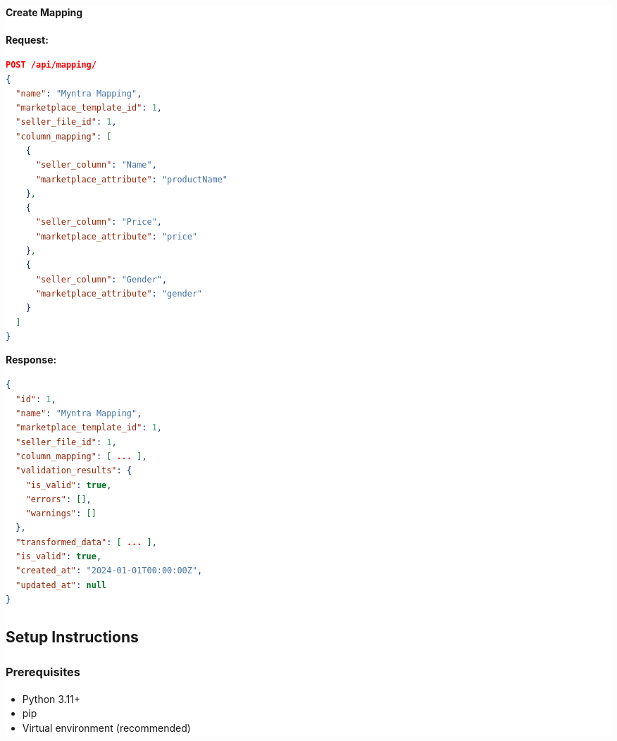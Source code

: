 #### Create Mapping

**Request:**
```json
POST /api/mapping/
{
  "name": "Myntra Mapping",
  "marketplace_template_id": 1,
  "seller_file_id": 1,
  "column_mapping": [
    {
      "seller_column": "Name",
      "marketplace_attribute": "productName"
    },
    {
      "seller_column": "Price",
      "marketplace_attribute": "price"
    },
    {
      "seller_column": "Gender",
      "marketplace_attribute": "gender"
    }
  ]
}
```

**Response:**
```json
{
  "id": 1,
  "name": "Myntra Mapping",
  "marketplace_template_id": 1,
  "seller_file_id": 1,
  "column_mapping": [ ... ],
  "validation_results": {
    "is_valid": true,
    "errors": [],
    "warnings": []
  },
  "transformed_data": [ ... ],
  "is_valid": true,
  "created_at": "2024-01-01T00:00:00Z",
  "updated_at": null
}
```

## Setup Instructions

### Prerequisites

- Python 3.11+
- pip
- Virtual environment (recommended)
